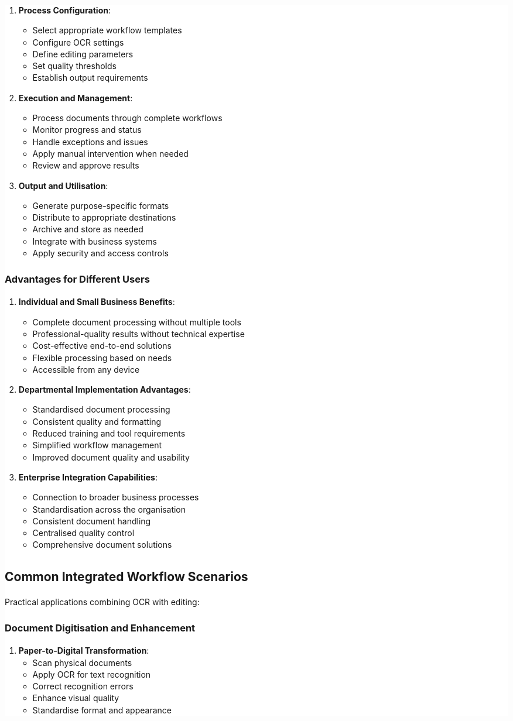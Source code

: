 1. **Process Configuration**:
   - Select appropriate workflow templates
   - Configure OCR settings
   - Define editing parameters
   - Set quality thresholds
   - Establish output requirements

2. **Execution and Management**:
   - Process documents through complete workflows
   - Monitor progress and status
   - Handle exceptions and issues
   - Apply manual intervention when needed
   - Review and approve results

3. **Output and Utilisation**:
   - Generate purpose-specific formats
   - Distribute to appropriate destinations
   - Archive and store as needed
   - Integrate with business systems
   - Apply security and access controls

### Advantages for Different Users

1. **Individual and Small Business Benefits**:
   - Complete document processing without multiple tools
   - Professional-quality results without technical expertise
   - Cost-effective end-to-end solutions
   - Flexible processing based on needs
   - Accessible from any device

2. **Departmental Implementation Advantages**:
   - Standardised document processing
   - Consistent quality and formatting
   - Reduced training and tool requirements
   - Simplified workflow management
   - Improved document quality and usability

3. **Enterprise Integration Capabilities**:
   - Connection to broader business processes
   - Standardisation across the organisation
   - Consistent document handling
   - Centralised quality control
   - Comprehensive document solutions

## Common Integrated Workflow Scenarios

Practical applications combining OCR with editing:

### Document Digitisation and Enhancement

1. **Paper-to-Digital Transformation**:
   - Scan physical documents
   - Apply OCR for text recognition
   - Correct recognition errors
   - Enhance visual quality
   - Standardise format and appearance

